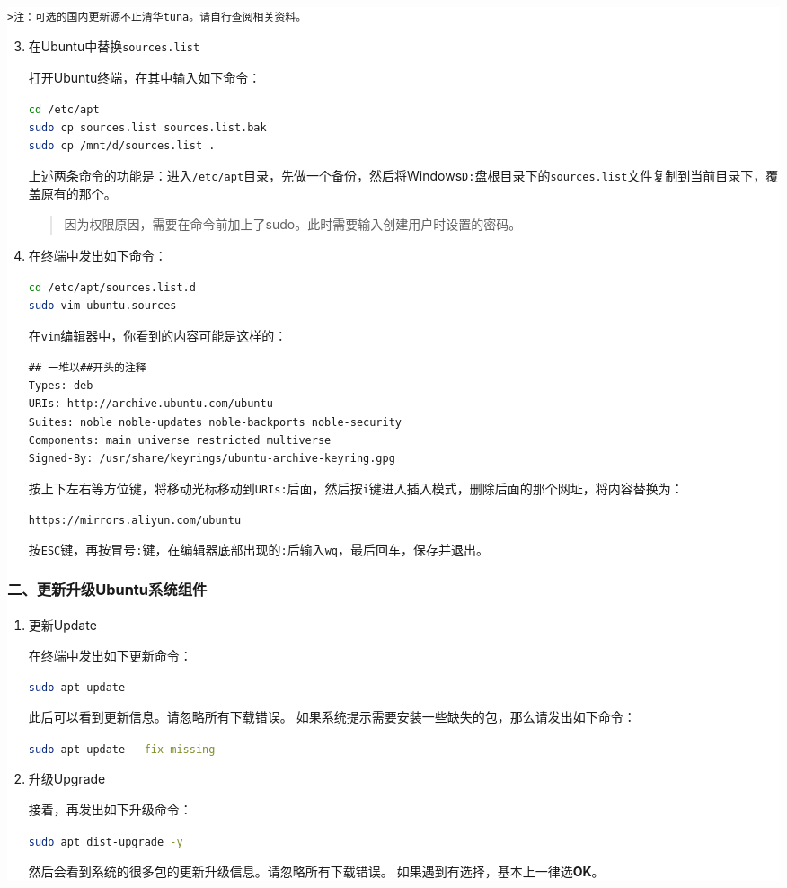     >注：可选的国内更新源不止清华tuna。请自行查阅相关资料。

3. 在Ubuntu中替换`sources.list`

    打开Ubuntu终端，在其中输入如下命令：
    ```bash
    cd /etc/apt
    sudo cp sources.list sources.list.bak
    sudo cp /mnt/d/sources.list .
    ```
    上述两条命令的功能是：进入`/etc/apt`目录，先做一个备份，然后将Windows`D:`盘根目录下的`sources.list`文件复制到当前目录下，覆盖原有的那个。

    >因为权限原因，需要在命令前加上了sudo。此时需要输入创建用户时设置的密码。


4. 在终端中发出如下命令：
    
    ```bash
    cd /etc/apt/sources.list.d
    sudo vim ubuntu.sources
    ```
    在`vim`编辑器中，你看到的内容可能是这样的：

    ```vim
    ## 一堆以##开头的注释
    Types: deb
    URIs: http://archive.ubuntu.com/ubuntu
    Suites: noble noble-updates noble-backports noble-security
    Components: main universe restricted multiverse
    Signed-By: /usr/share/keyrings/ubuntu-archive-keyring.gpg
    ```
    按上下左右等方位键，将移动光标移动到`URIs:`后面，然后按`i`键进入插入模式，删除后面的那个网址，将内容替换为：
    ```plaintext
    https://mirrors.aliyun.com/ubuntu
    ```
    按`ESC`键，再按冒号`:`键，在编辑器底部出现的`:`后输入`wq`，最后回车，保存并退出。


### 二、更新升级Ubuntu系统组件

1. 更新Update
    
    在终端中发出如下更新命令：

    ```bash
    sudo apt update
    ```
    此后可以看到更新信息。请忽略所有下载错误。
    如果系统提示需要安装一些缺失的包，那么请发出如下命令：
    ```bash
    sudo apt update --fix-missing
    ```

2. 升级Upgrade
    
    接着，再发出如下升级命令：
    ```bash
    sudo apt dist-upgrade -y
    ```
    然后会看到系统的很多包的更新升级信息。请忽略所有下载错误。
    如果遇到有选择，基本上一律选**OK**。
